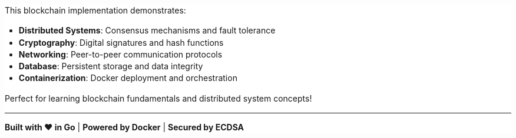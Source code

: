 This blockchain implementation demonstrates:

- **Distributed Systems**: Consensus mechanisms and fault tolerance
- **Cryptography**: Digital signatures and hash functions
- **Networking**: Peer-to-peer communication protocols
- **Database**: Persistent storage and data integrity
- **Containerization**: Docker deployment and orchestration

Perfect for learning blockchain fundamentals and distributed system concepts!

---

**Built with ❤️ in Go** | **Powered by Docker** | **Secured by ECDSA**
